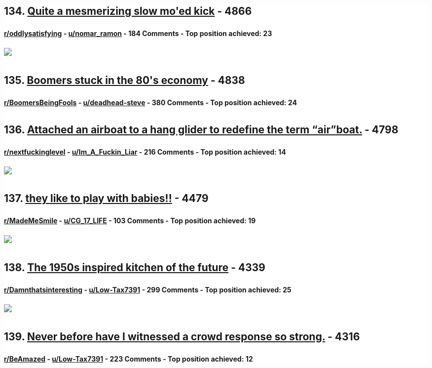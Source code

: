 ## 134. [Quite a mesmerizing slow mo'ed kick](http://reddit.com/r/oddlysatisfying/comments/1dvolxj/quite_a_mesmerizing_slow_moed_kick/) - 4866
#### [r/oddlysatisfying](http://reddit.com/r/oddlysatisfying) - [u/nomar_ramon](http://reddit.com/u/nomar_ramon) - 184 Comments - Top position achieved: 23

<a href="https://v.redd.it/e45zk4olemad1"><img src="https://external-preview.redd.it/dmFpOXlyZ2xlbWFkMWWR0nAsl3C1T89b0BpmBWTQPe44Ng-__zXScktc-JMp.png?width=140&amp;height=140&amp;crop=140:140,smart&amp;format=jpg&amp;v=enabled&amp;lthumb=true&amp;s=0bf1de8333a75c840a75330f45e6af06dbc0f384"></img></a>

## 135. [Boomers stuck in the 80's economy](http://reddit.com/r/BoomersBeingFools/comments/1dvuhhi/boomers_stuck_in_the_80s_economy/) - 4838
#### [r/BoomersBeingFools](http://reddit.com/r/BoomersBeingFools) - [u/deadhead-steve](http://reddit.com/u/deadhead-steve) - 380 Comments - Top position achieved: 24

## 136. [Attached an airboat to a hang glider to redefine the term “air”boat.](http://reddit.com/r/nextfuckinglevel/comments/1dw5zpw/attached_an_airboat_to_a_hang_glider_to_redefine/) - 4798
#### [r/nextfuckinglevel](http://reddit.com/r/nextfuckinglevel) - [u/Im_A_Fuckin_Liar](http://reddit.com/u/Im_A_Fuckin_Liar) - 216 Comments - Top position achieved: 14

<a href="https://v.redd.it/s2uenftl2rad1"><img src="https://external-preview.redd.it/bHNtbWMwcWwycmFkMS2wnFI17QUUv61vkgIiHMgcZj0BG5no6HdFrAYsKGa7.png?width=140&amp;height=140&amp;crop=140:140,smart&amp;format=jpg&amp;v=enabled&amp;lthumb=true&amp;s=ababc22d15e0a0040be989cb5365c8aa606251c1"></img></a>

## 137. [they like to play with babies!!](http://reddit.com/r/MadeMeSmile/comments/1dvriot/they_like_to_play_with_babies/) - 4479
#### [r/MadeMeSmile](http://reddit.com/r/MadeMeSmile) - [u/CG_17_LIFE](http://reddit.com/u/CG_17_LIFE) - 103 Comments - Top position achieved: 19

<a href="https://v.redd.it/bff3demdbnad1"><img src="https://external-preview.redd.it/dmxxOGl0OGRibmFkMclW1JtpefReohkS3VrhXVqUdfVAdY5Fjnf8SgJhHCJy.png?width=140&amp;height=140&amp;crop=140:140,smart&amp;format=jpg&amp;v=enabled&amp;lthumb=true&amp;s=46f546dd040dfc2586f50bb0cb73c31a4322a358"></img></a>

## 138. [The 1950s inspired kitchen of the future](http://reddit.com/r/Damnthatsinteresting/comments/1dvop7t/the_1950s_inspired_kitchen_of_the_future/) - 4339
#### [r/Damnthatsinteresting](http://reddit.com/r/Damnthatsinteresting) - [u/Low-Tax7391](http://reddit.com/u/Low-Tax7391) - 299 Comments - Top position achieved: 25

<a href="https://v.redd.it/ndwxpo48fmad1"><img src="https://external-preview.redd.it/cWZsZjhxZ2tmbWFkMa5T7td-vNxLbHyhrtNufw3tQZpWQbMKZzQYOlTY5XEI.png?width=140&amp;height=140&amp;crop=140:140,smart&amp;format=jpg&amp;v=enabled&amp;lthumb=true&amp;s=164f291038295bd8cc86f7c943ca74b5ce574291"></img></a>

## 139. [Never before have I witnessed a crowd response so strong.](http://reddit.com/r/BeAmazed/comments/1dvnz3l/never_before_have_i_witnessed_a_crowd_response_so/) - 4316
#### [r/BeAmazed](http://reddit.com/r/BeAmazed) - [u/Low-Tax7391](http://reddit.com/u/Low-Tax7391) - 223 Comments - Top position achieved: 12
